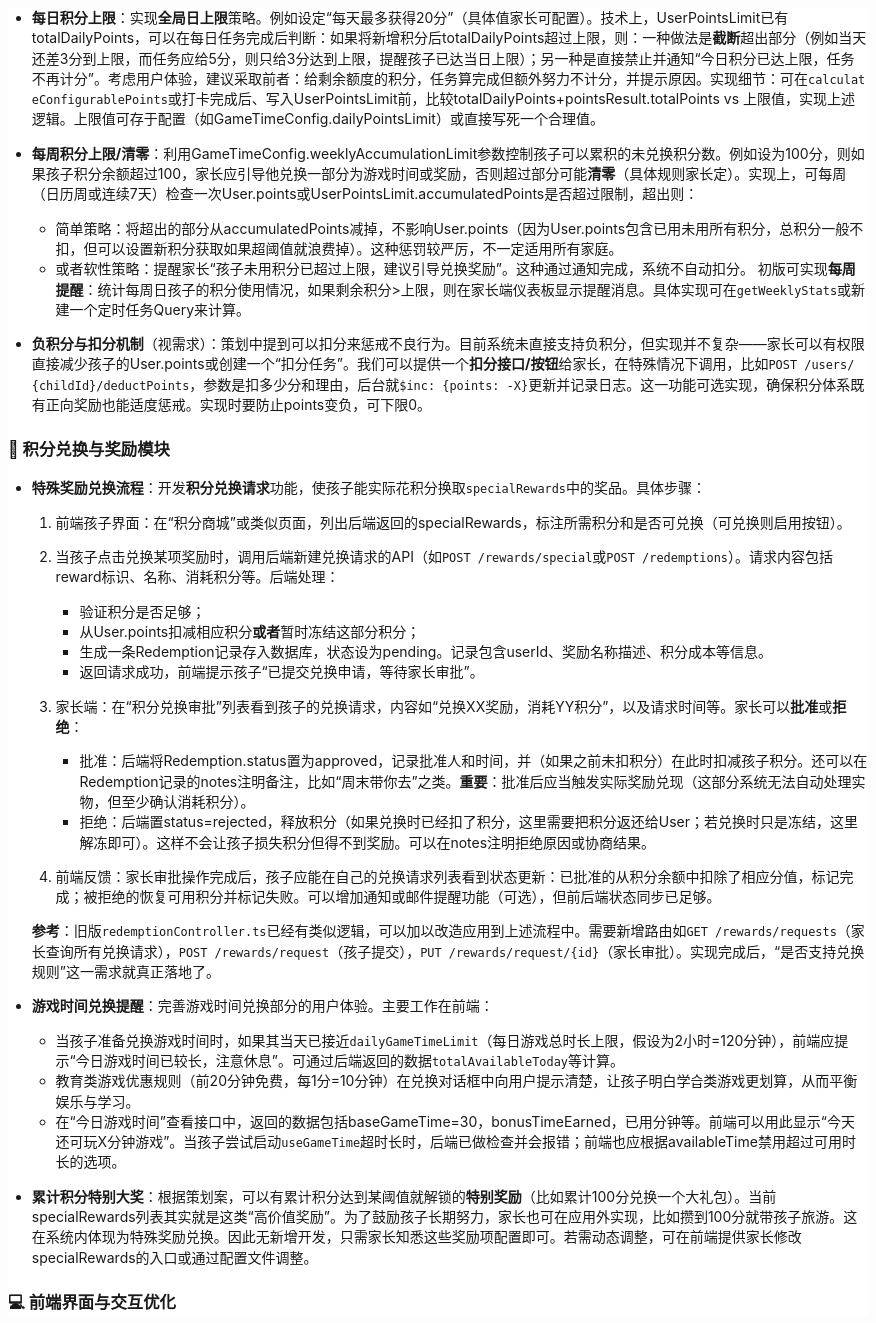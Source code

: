 * **每日积分上限**：实现**全局日上限**策略。例如设定“每天最多获得20分”（具体值家长可配置）。技术上，UserPointsLimit已有totalDailyPoints，可以在每日任务完成后判断：如果将新增积分后totalDailyPoints超过上限，则：一种做法是**截断**超出部分（例如当天还差3分到上限，而任务应给5分，则只给3分达到上限，提醒孩子已达当日上限）；另一种是直接禁止并通知“今日积分已达上限，任务不再计分”。考虑用户体验，建议采取前者：给剩余额度的积分，任务算完成但额外努力不计分，并提示原因。实现细节：可在`calculateConfigurablePoints`或打卡完成后、写入UserPointsLimit前，比较totalDailyPoints+pointsResult.totalPoints vs 上限值，实现上述逻辑。上限值可存于配置（如GameTimeConfig.dailyPointsLimit）或直接写死一个合理值。

* **每周积分上限/清零**：利用GameTimeConfig.weeklyAccumulationLimit参数控制孩子可以累积的未兑换积分数。例如设为100分，则如果孩子积分余额超过100，家长应引导他兑换一部分为游戏时间或奖励，否则超过部分可能**清零**（具体规则家长定）。实现上，可每周（日历周或连续7天）检查一次User.points或UserPointsLimit.accumulatedPoints是否超过限制，超出则：

  * 简单策略：将超出的部分从accumulatedPoints减掉，不影响User.points（因为User.points包含已用未用所有积分，总积分一般不扣，但可以设置新积分获取如果超阈值就浪费掉）。这种惩罚较严厉，不一定适用所有家庭。
  * 或者软性策略：提醒家长“孩子未用积分已超过上限，建议引导兑换奖励”。这种通过通知完成，系统不自动扣分。
    初版可实现**每周提醒**：统计每周日孩子的积分使用情况，如果剩余积分>上限，则在家长端仪表板显示提醒消息。具体实现可在`getWeeklyStats`或新建一个定时任务Query来计算。

* **负积分与扣分机制**（视需求）：策划中提到可以扣分来惩戒不良行为。目前系统未直接支持负积分，但实现并不复杂——家长可以有权限直接减少孩子的User.points或创建一个“扣分任务”。我们可以提供一个**扣分接口/按钮**给家长，在特殊情况下调用，比如`POST /users/{childId}/deductPoints`，参数是扣多少分和理由，后台就`$inc: {points: -X}`更新并记录日志。这一功能可选实现，确保积分体系既有正向奖励也能适度惩戒。实现时要防止points变负，可下限0。

### 🎁 积分兑换与奖励模块

* **特殊奖励兑换流程**：开发**积分兑换请求**功能，使孩子能实际花积分换取`specialRewards`中的奖品。具体步骤：

  1. 前端孩子界面：在“积分商城”或类似页面，列出后端返回的specialRewards，标注所需积分和是否可兑换（可兑换则启用按钮）。
  2. 当孩子点击兑换某项奖励时，调用后端新建兑换请求的API（如`POST /rewards/special`或`POST /redemptions`）。请求内容包括reward标识、名称、消耗积分等。后端处理：

     * 验证积分是否足够；
     * 从User.points扣减相应积分**或者**暂时冻结这部分积分；
     * 生成一条Redemption记录存入数据库，状态设为pending。记录包含userId、奖励名称描述、积分成本等信息。
     * 返回请求成功，前端提示孩子“已提交兑换申请，等待家长审批”。
  3. 家长端：在“积分兑换审批”列表看到孩子的兑换请求，内容如“兑换XX奖励，消耗YY积分”，以及请求时间等。家长可以**批准**或**拒绝**：

     * 批准：后端将Redemption.status置为approved，记录批准人和时间，并（如果之前未扣积分）在此时扣减孩子积分。还可以在Redemption记录的notes注明备注，比如“周末带你去”之类。**重要**：批准后应当触发实际奖励兑现（这部分系统无法自动处理实物，但至少确认消耗积分）。
     * 拒绝：后端置status=rejected，释放积分（如果兑换时已经扣了积分，这里需要把积分返还给User；若兑换时只是冻结，这里解冻即可）。这样不会让孩子损失积分但得不到奖励。可以在notes注明拒绝原因或协商结果。
  4. 前端反馈：家长审批操作完成后，孩子应能在自己的兑换请求列表看到状态更新：已批准的从积分余额中扣除了相应分值，标记完成；被拒绝的恢复可用积分并标记失败。可以增加通知或邮件提醒功能（可选），但前后端状态同步已足够。

  **参考**：旧版`redemptionController.ts`已经有类似逻辑，可以加以改造应用到上述流程中。需要新增路由如`GET /rewards/requests`（家长查询所有兑换请求），`POST /rewards/request`（孩子提交），`PUT /rewards/request/{id}`（家长审批）。实现完成后，“是否支持兑换规则”这一需求就真正落地了。

* **游戏时间兑换提醒**：完善游戏时间兑换部分的用户体验。主要工作在前端：

  * 当孩子准备兑换游戏时间时，如果其当天已接近`dailyGameTimeLimit`（每日游戏总时长上限，假设为2小时=120分钟），前端应提示“今日游戏时间已较长，注意休息”。可通过后端返回的数据`totalAvailableToday`等计算。
  * 教育类游戏优惠规则（前20分钟免费，每1分=10分钟）在兑换对话框中向用户提示清楚，让孩子明白学습类游戏更划算，从而平衡娱乐与学习。
  * 在“今日游戏时间”查看接口中，返回的数据包括baseGameTime=30，bonusTimeEarned，已用分钟等。前端可以用此显示“今天还可玩X分钟游戏”。当孩子尝试启动`useGameTime`超时长时，后端已做检查并会报错；前端也应根据availableTime禁用超过可用时长的选项。

* **累计积分特别大奖**：根据策划案，可以有累计积分达到某阈值就解锁的**特别奖励**（比如累计100分兑换一个大礼包）。当前specialRewards列表其实就是这类“高价值奖励”。为了鼓励孩子长期努力，家长也可在应用外实现，比如攒到100分就带孩子旅游。这在系统内体现为特殊奖励兑换。因此无新增开发，只需家长知悉这些奖励项配置即可。若需动态调整，可在前端提供家长修改specialRewards的入口或通过配置文件调整。

### 💻 前端界面与交互优化
